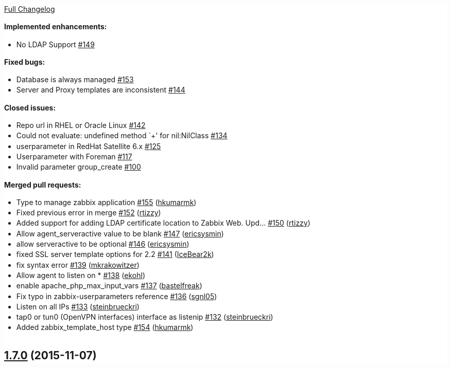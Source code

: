 [Full Changelog](https://github.com/voxpupuli/puppet-zabbix/compare/1.7.0...2.0.0)

**Implemented enhancements:**

- No LDAP Support [\#149](https://github.com/voxpupuli/puppet-zabbix/issues/149)

**Fixed bugs:**

- Database is always managed [\#153](https://github.com/voxpupuli/puppet-zabbix/issues/153)
- Server and Proxy templates are inconsistent [\#144](https://github.com/voxpupuli/puppet-zabbix/issues/144)

**Closed issues:**

- Repo url in RHEL or Oracle Linux [\#142](https://github.com/voxpupuli/puppet-zabbix/issues/142)
- Could not evaluate: undefined method `+' for nil:NilClass [\#134](https://github.com/voxpupuli/puppet-zabbix/issues/134)
- userparameter in RedHat Satellite 6.x [\#125](https://github.com/voxpupuli/puppet-zabbix/issues/125)
- Userparameter with Foreman  [\#117](https://github.com/voxpupuli/puppet-zabbix/issues/117)
- Invalid parameter group\_create [\#100](https://github.com/voxpupuli/puppet-zabbix/issues/100)

**Merged pull requests:**

- Type to manage zabbix application [\#155](https://github.com/voxpupuli/puppet-zabbix/pull/155) ([hkumarmk](https://github.com/hkumarmk))
- Fixed previous error in merge [\#152](https://github.com/voxpupuli/puppet-zabbix/pull/152) ([rtizzy](https://github.com/rtizzy))
- Added support for adding LDAP certificate location to Zabbix Web. Upd… [\#150](https://github.com/voxpupuli/puppet-zabbix/pull/150) ([rtizzy](https://github.com/rtizzy))
- Allow agent\_serveractive value to be blank [\#147](https://github.com/voxpupuli/puppet-zabbix/pull/147) ([ericsysmin](https://github.com/ericsysmin))
- allow serveractive to be optional [\#146](https://github.com/voxpupuli/puppet-zabbix/pull/146) ([ericsysmin](https://github.com/ericsysmin))
- fixed SSL server template options for 2.2 [\#141](https://github.com/voxpupuli/puppet-zabbix/pull/141) ([IceBear2k](https://github.com/IceBear2k))
- fix syntax error [\#139](https://github.com/voxpupuli/puppet-zabbix/pull/139) ([mkrakowitzer](https://github.com/mkrakowitzer))
- Allow agent to listen on \* [\#138](https://github.com/voxpupuli/puppet-zabbix/pull/138) ([ekohl](https://github.com/ekohl))
- enable apache\_php\_max\_input\_vars [\#137](https://github.com/voxpupuli/puppet-zabbix/pull/137) ([bastelfreak](https://github.com/bastelfreak))
- Fix typo in zabbix-userparameters reference [\#136](https://github.com/voxpupuli/puppet-zabbix/pull/136) ([sgnl05](https://github.com/sgnl05))
- Listen on all IPs [\#133](https://github.com/voxpupuli/puppet-zabbix/pull/133) ([steinbrueckri](https://github.com/steinbrueckri))
- tap0 or tun0 \(OpenVPN interfaces\) interface as listenip [\#132](https://github.com/voxpupuli/puppet-zabbix/pull/132) ([steinbrueckri](https://github.com/steinbrueckri))
- Added zabbix\_template\_host type [\#154](https://github.com/voxpupuli/puppet-zabbix/pull/154) ([hkumarmk](https://github.com/hkumarmk))

## [1.7.0](https://github.com/voxpupuli/puppet-zabbix/tree/1.7.0) (2015-11-07)
